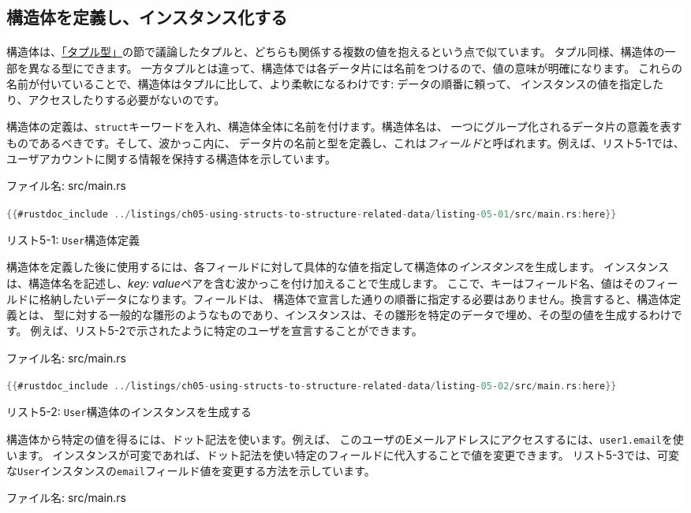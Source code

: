 

## 構造体を定義し、インスタンス化する



構造体は、[「タプル型」][tuples]の節で議論したタプルと、どちらも関係する複数の値を抱えるという点で似ています。
タプル同様、構造体の一部を異なる型にできます。
一方タプルとは違って、構造体では各データ片には名前をつけるので、値の意味が明確になります。
これらの名前が付いていることで、構造体はタプルに比して、より柔軟になるわけです: データの順番に頼って、
インスタンスの値を指定したり、アクセスしたりする必要がないのです。



構造体の定義は、`struct`キーワードを入れ、構造体全体に名前を付けます。構造体名は、
一つにグループ化されるデータ片の意義を表すものであるべきです。そして、波かっこ内に、
データ片の名前と型を定義し、これは*フィールド*と呼ばれます。例えば、リスト5-1では、
ユーザアカウントに関する情報を保持する構造体を示しています。



<span class="filename">ファイル名: src/main.rs</span>

```rust
{{#rustdoc_include ../listings/ch05-using-structs-to-structure-related-data/listing-05-01/src/main.rs:here}}
```



<span class="caption">リスト5-1: `User`構造体定義</span>



構造体を定義した後に使用するには、各フィールドに対して具体的な値を指定して構造体の*インスタンス*を生成します。
インスタンスは、構造体名を記述し、*key: value*ペアを含む波かっこを付け加えることで生成します。
ここで、キーはフィールド名、値はそのフィールドに格納したいデータになります。フィールドは、
構造体で宣言した通りの順番に指定する必要はありません。換言すると、構造体定義とは、
型に対する一般的な雛形のようなものであり、インスタンスは、その雛形を特定のデータで埋め、その型の値を生成するわけです。
例えば、リスト5-2で示されたように特定のユーザを宣言することができます。



<span class="filename">ファイル名: src/main.rs</span>

```rust
{{#rustdoc_include ../listings/ch05-using-structs-to-structure-related-data/listing-05-02/src/main.rs:here}}
```



<span class="caption">リスト5-2: `User`構造体のインスタンスを生成する</span>



構造体から特定の値を得るには、ドット記法を使います。例えば、
このユーザのEメールアドレスにアクセスするには、`user1.email`を使います。
インスタンスが可変であれば、ドット記法を使い特定のフィールドに代入することで値を変更できます。
リスト5-3では、可変な`User`インスタンスの`email`フィールド値を変更する方法を示しています。



<span class="filename">ファイル名: src/main.rs</span>


[tuples]: ch03-02-data-types.html#タプル型
[move]: ch04-01-what-is-ownership.html#ムーブによる変数とデータの相互作用
[copy]: ch04-01-what-is-ownership.html#スタックのみのデータ-コピー